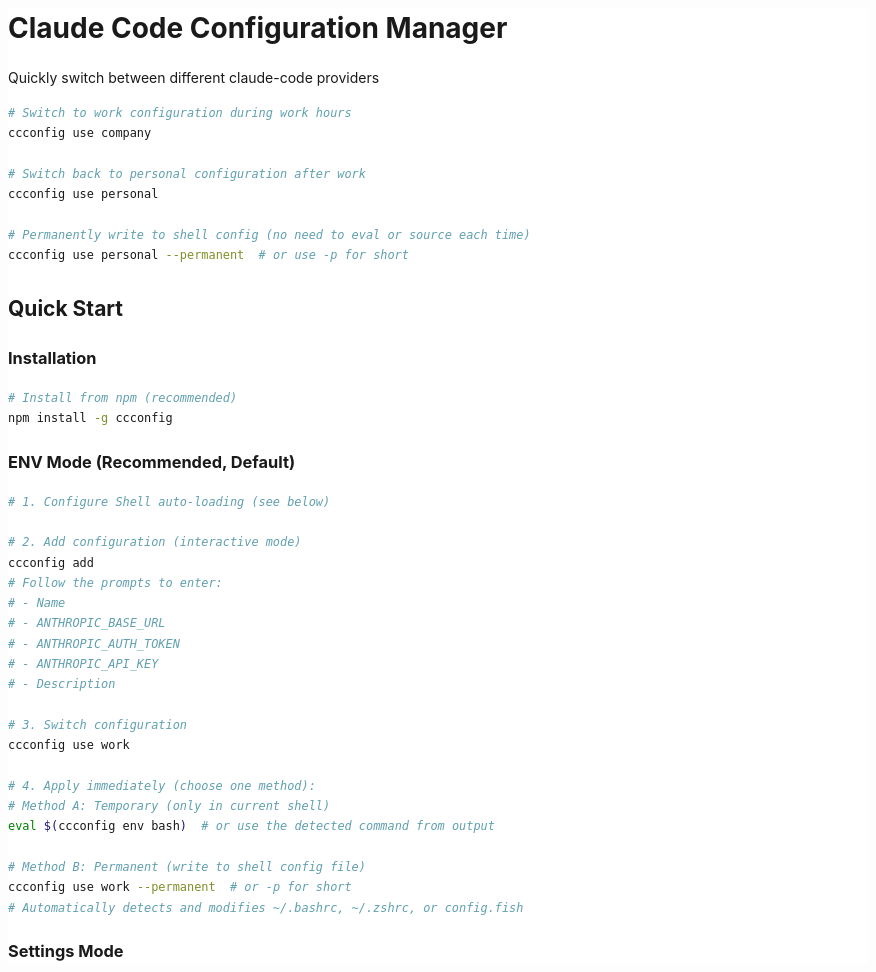 # Claude Code Configuration Manager

Quickly switch between different claude-code providers


```bash
# Switch to work configuration during work hours
ccconfig use company

# Switch back to personal configuration after work
ccconfig use personal

# Permanently write to shell config (no need to eval or source each time)
ccconfig use personal --permanent  # or use -p for short
```

## Quick Start

### Installation

```bash
# Install from npm (recommended)
npm install -g ccconfig
```

### ENV Mode (Recommended, Default)

```bash
# 1. Configure Shell auto-loading (see below)

# 2. Add configuration (interactive mode)
ccconfig add
# Follow the prompts to enter:
# - Name
# - ANTHROPIC_BASE_URL
# - ANTHROPIC_AUTH_TOKEN
# - ANTHROPIC_API_KEY
# - Description

# 3. Switch configuration
ccconfig use work

# 4. Apply immediately (choose one method):
# Method A: Temporary (only in current shell)
eval $(ccconfig env bash)  # or use the detected command from output

# Method B: Permanent (write to shell config file)
ccconfig use work --permanent  # or -p for short
# Automatically detects and modifies ~/.bashrc, ~/.zshrc, or config.fish
```

### Settings Mode
